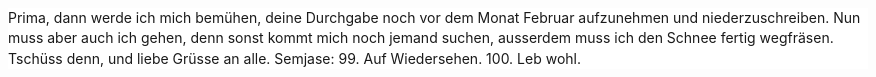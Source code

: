 Prima, dann werde ich mich bemühen, deine Durchgabe noch vor dem Monat Februar aufzunehmen und niederzuschreiben. Nun muss aber auch ich gehen, denn sonst kommt mich noch jemand suchen, ausserdem muss ich den Schnee fertig wegfräsen. Tschüss denn, und liebe Grüsse an alle.
Semjase:
99. Auf Wiedersehen.
100. Leb wohl.